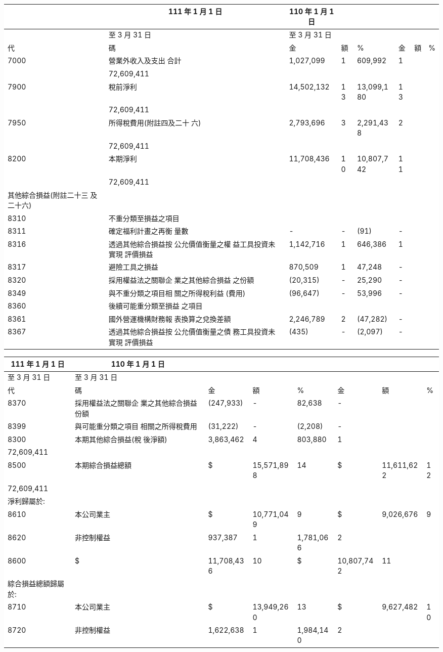 |                                     | 111 年 1 月 1 日                                              | 110 年 1 月 1 日   |    |            |    |    |    |
|-------------------------------------|---------------------------------------------------------------|--------------------|----|------------|----|----|----|
|                                     | 至 3 月 31 日                                                 | 至 3 月 31 日      |    |            |    |    |    |
| 代                                  | 碼                                                            | 金                 | 額 | %          | 金 | 額 | %  |
| 7000                                | 營業外收入及支出 合計                                         | 1,027,099          | 1  | 609,992    | 1  |    |    |
|                                     | 72,609,411                                                    |                    |    |            |    |    |    |
| 7900                                | 稅前淨利                                                      | 14,502,132         | 13 | 13,099,180 | 13 |    |    |
|                                     | 72,609,411                                                    |                    |    |            |    |    |    |
| 7950                                | 所得稅費用(附註四及二十 六)                                 | 2,793,696          | 3  | 2,291,438  | 2  |    |    |
|                                     | 72,609,411                                                    |                    |    |            |    |    |    |
| 8200                                | 本期淨利                                                      | 11,708,436         | 10 | 10,807,742 | 11 |    |    |
|                                     | 72,609,411                                                    |                    |    |            |    |    |    |
| 其他綜合損益(附註二十三 及二十六) |                                                               |                    |    |            |    |    |    |
| 8310                                | 不重分類至損益之項目                                          |                    |    |            |    |    |    |
| 8311                                | 確定福利計畫之再衡 量數                                       | -                  | -  | (91)       | -  |    |    |
| 8316                                | 透過其他綜合損益按 公允價值衡量之權 益工具投資未實現 評價損益 | 1,142,716          | 1  | 646,386    | 1  |    |    |
| 8317                                | 避險工具之損益                                                | 870,509            | 1  | 47,248     | -  |    |    |
| 8320                                | 採用權益法之關聯企 業之其他綜合損益 之份額                    | (20,315)           | -  | 25,290     | -  |    |    |
| 8349                                | 與不重分類之項目相 關之所得稅利益 (費用)                    | (96,647)           | -  | 53,996     | -  |    |    |
| 8360                                | 後續可能重分類至損益 之項目                                   |                    |    |            |    |    |    |
| 8361                                | 國外營運機構財務報 表換算之兌換差額                           | 2,246,789          | 2  | (47,282)   | -  |    |    |
| 8367                                | 透過其他綜合損益按 公允價值衡量之債 務工具投資未實現 評價損益 | (435)              | -  | (2,097)    | -  |    |    |

| 111 年 1 月 1 日       | 110 年 1 月 1 日                         |            |            |           |            |            |    |
|------------------------|------------------------------------------|------------|------------|-----------|------------|------------|----|
| 至 3 月 31 日          | 至 3 月 31 日                            |            |            |           |            |            |    |
| 代                     | 碼                                       | 金         | 額         | %         | 金         | 額         | %  |
| 8370                   | 採用權益法之關聯企 業之其他綜合損益 份額 | (247,933)  | -          | 82,638    | -          |            |    |
| 8399                   | 與可能重分類之項目 相關之所得稅費用      | (31,222)   | -          | (2,208)   | -          |            |    |
| 8300                   | 本期其他綜合損益(稅 後淨額)            | 3,863,462  | 4          | 803,880   | 1          |            |    |
| 72,609,411             |                                          |            |            |           |            |            |    |
| 8500                   | 本期綜合損益總額                         | $          | 15,571,898 | 14        | $          | 11,611,622 | 12 |
| 72,609,411             |                                          |            |            |           |            |            |    |
| 淨利歸屬於:           |                                          |            |            |           |            |            |    |
| 8610                   | 本公司業主                               | $          | 10,771,049 | 9         | $          | 9,026,676  | 9  |
| 8620                   | 非控制權益                               | 937,387    | 1          | 1,781,066 | 2          |            |    |
| 8600                   | $                                        | 11,708,436 | 10         | $         | 10,807,742 | 11         |    |
| 綜合損益總額歸屬於:   |                                          |            |            |           |            |            |    |
| 8710                   | 本公司業主                               | $          | 13,949,260 | 13        | $          | 9,627,482  | 10 |
| 8720                   | 非控制權益                               | 1,622,638  | 1          | 1,984,140 | 2          |            |    |